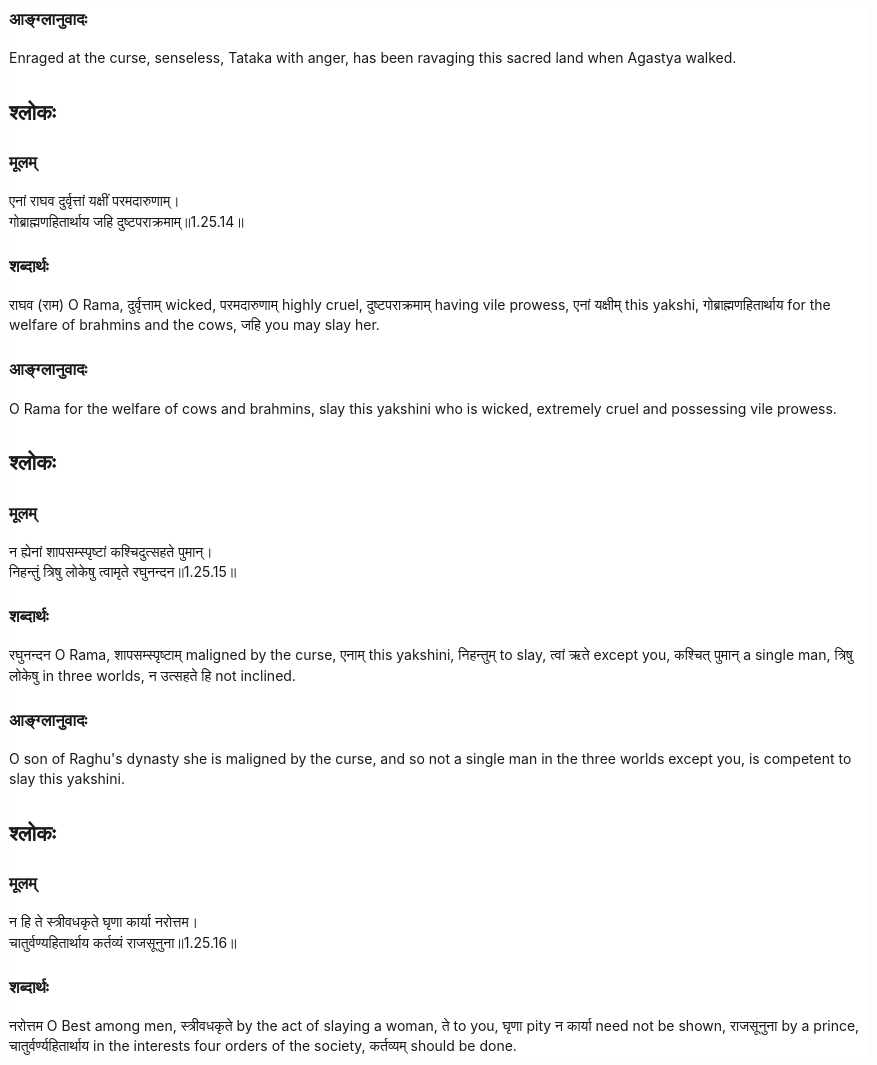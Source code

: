 ### आङ्ग्लानुवादः
Enraged at the curse, senseless, Tataka with anger, has been ravaging this sacred land when Agastya walked.



## श्लोकः
### मूलम्
एनां राघव दुर्वृत्तां यक्षीं परमदारुणाम्।  
गोब्राह्मणहितार्थाय जहि दुष्टपराक्रमाम्॥1.25.14॥

### शब्दार्थः
राघव (राम) O Rama, दुर्वृत्ताम् wicked, परमदारुणाम् highly cruel, दुष्टपराक्रमाम् having vile prowess, एनां यक्षीम् this yakshi, गोब्राह्मणहितार्थाय for the welfare of brahmins and the cows, जहि you may slay her.

### आङ्ग्लानुवादः
O Rama for the welfare of cows and brahmins, slay this yakshini who is wicked, extremely cruel and possessing vile prowess.



## श्लोकः
### मूलम्
न ह्येनां शापसम्स्पृष्टां कश्चिदुत्सहते पुमान्।  
निहन्तुं त्रिषु लोकेषु त्वामृते रघुनन्दन॥1.25.15॥

### शब्दार्थः
रघुनन्दन O Rama, शापसम्स्पृष्टाम् maligned by the curse, एनाम् this yakshini, निहन्तुम् to slay, त्वां ऋते except you, कश्चित् पुमान् a single man, त्रिषु लोकेषु in three worlds, न उत्सहते हि not inclined.

### आङ्ग्लानुवादः
O son of Raghu's dynasty she is maligned by the curse, and so not a single man in the three worlds except you, is  competent to slay this yakshini.



## श्लोकः
### मूलम्
न हि ते स्त्रीवधकृते घृणा कार्या नरोत्तम।  
चातुर्वण्यहितार्थाय कर्तव्यं राजसूनुना॥1.25.16॥

### शब्दार्थः
नरोत्तम O Best among men, स्त्रीवधकृते by the act of slaying a woman, ते to you, घृणा pity न कार्या need not be shown, राजसूनुना by a prince, चातुर्वर्ण्यहितार्थाय in the interests four orders of the society, कर्तव्यम् should be done.

